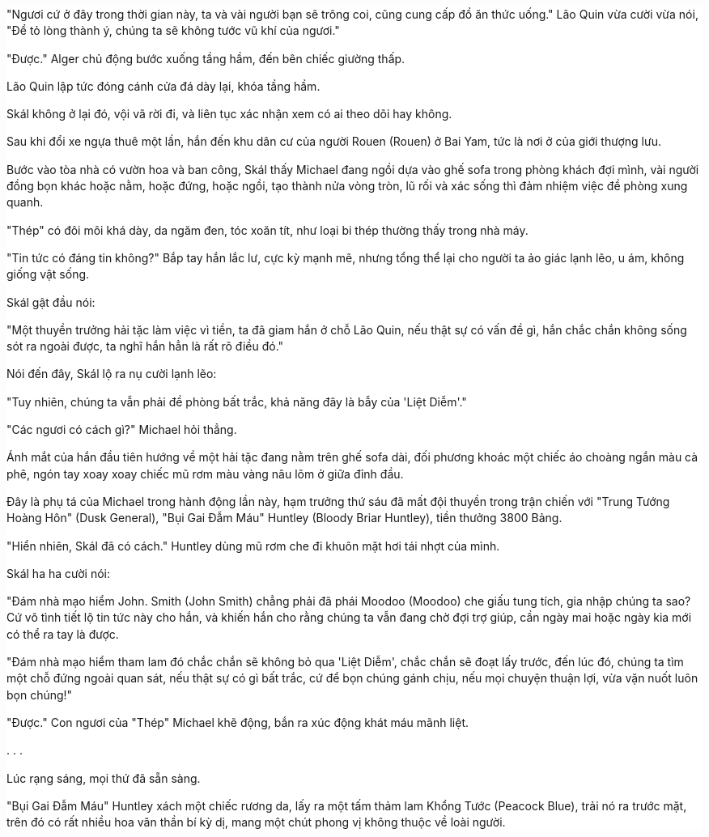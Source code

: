 "Ngươi cứ ở đây trong thời gian này, ta và vài người bạn sẽ trông coi, cũng cung cấp đồ ăn thức uống." Lão Quin vừa cười vừa nói, "Để tỏ lòng thành ý, chúng ta sẽ không tước vũ khí của ngươi."

"Được." Alger chủ động bước xuống tầng hầm, đến bên chiếc giường thấp.

Lão Quin lập tức đóng cánh cửa đá dày lại, khóa tầng hầm.

Skál không ở lại đó, vội vã rời đi, và liên tục xác nhận xem có ai theo dõi hay không.

Sau khi đổi xe ngựa thuê một lần, hắn đến khu dân cư của người Rouen (Rouen) ở Bai Yam, tức là nơi ở của giới thượng lưu.

Bước vào tòa nhà có vườn hoa và ban công, Skál thấy Michael đang ngồi dựa vào ghế sofa trong phòng khách đợi mình, vài người đồng bọn khác hoặc nằm, hoặc đứng, hoặc ngồi, tạo thành nửa vòng tròn, lũ rối và xác sống thì đảm nhiệm việc đề phòng xung quanh.

"Thép" có đôi môi khá dày, da ngăm đen, tóc xoăn tít, như loại bi thép thường thấy trong nhà máy.

"Tin tức có đáng tin không?" Bắp tay hắn lắc lư, cực kỳ mạnh mẽ, nhưng tổng thể lại cho người ta ảo giác lạnh lẽo, u ám, không giống vật sống.

Skál gật đầu nói:

"Một thuyền trưởng hải tặc làm việc vì tiền, ta đã giam hắn ở chỗ Lão Quin, nếu thật sự có vấn đề gì, hắn chắc chắn không sống sót ra ngoài được, ta nghĩ hắn hẳn là rất rõ điều đó."

Nói đến đây, Skál lộ ra nụ cười lạnh lẽo:

"Tuy nhiên, chúng ta vẫn phải đề phòng bất trắc, khả năng đây là bẫy của 'Liệt Diễm'."

"Các ngươi có cách gì?" Michael hỏi thẳng.

Ánh mắt của hắn đầu tiên hướng về một hải tặc đang nằm trên ghế sofa dài, đối phương khoác một chiếc áo choàng ngắn màu cà phê, ngón tay xoay xoay chiếc mũ rơm màu vàng nâu lõm ở giữa đỉnh đầu.

Đây là phụ tá của Michael trong hành động lần này, hạm trưởng thứ sáu đã mất đội thuyền trong trận chiến với "Trung Tướng Hoàng Hôn" (Dusk General), "Bụi Gai Đẫm Máu" Huntley (Bloody Briar Huntley), tiền thưởng 3800 Bảng.

"Hiển nhiên, Skál đã có cách." Huntley dùng mũ rơm che đi khuôn mặt hơi tái nhợt của mình.

Skál ha ha cười nói:

"Đám nhà mạo hiểm John. Smith (John Smith) chẳng phải đã phái Moodoo (Moodoo) che giấu tung tích, gia nhập chúng ta sao? Cứ vô tình tiết lộ tin tức này cho hắn, và khiến hắn cho rằng chúng ta vẫn đang chờ đợi trợ giúp, cần ngày mai hoặc ngày kia mới có thể ra tay là được.

"Đám nhà mạo hiểm tham lam đó chắc chắn sẽ không bỏ qua 'Liệt Diễm', chắc chắn sẽ đoạt lấy trước, đến lúc đó, chúng ta tìm một chỗ đứng ngoài quan sát, nếu thật sự có gì bất trắc, cứ để bọn chúng gánh chịu, nếu mọi chuyện thuận lợi, vừa vặn nuốt luôn bọn chúng!"

"Được." Con ngươi của "Thép" Michael khẽ động, bắn ra xúc động khát máu mãnh liệt.

. . .

Lúc rạng sáng, mọi thứ đã sẵn sàng.

"Bụi Gai Đẫm Máu" Huntley xách một chiếc rương da, lấy ra một tấm thảm lam Khổng Tước (Peacock Blue), trải nó ra trước mặt, trên đó có rất nhiều hoa văn thần bí kỳ dị, mang một chút phong vị không thuộc về loài người.
